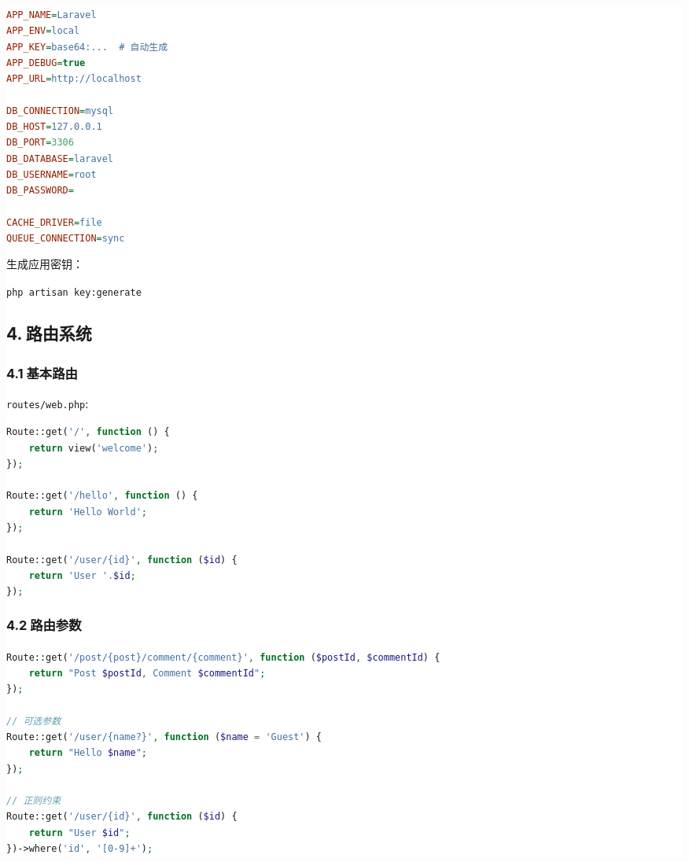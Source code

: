 ```ini
APP_NAME=Laravel
APP_ENV=local
APP_KEY=base64:...  # 自动生成
APP_DEBUG=true
APP_URL=http://localhost

DB_CONNECTION=mysql
DB_HOST=127.0.0.1
DB_PORT=3306
DB_DATABASE=laravel
DB_USERNAME=root
DB_PASSWORD=

CACHE_DRIVER=file
QUEUE_CONNECTION=sync
```

生成应用密钥：

```bash
php artisan key:generate
```

## 4. 路由系统

### 4.1 基本路由

`routes/web.php`:

```php
Route::get('/', function () {
    return view('welcome');
});

Route::get('/hello', function () {
    return 'Hello World';
});

Route::get('/user/{id}', function ($id) {
    return 'User '.$id;
});
```

### 4.2 路由参数

```php
Route::get('/post/{post}/comment/{comment}', function ($postId, $commentId) {
    return "Post $postId, Comment $commentId";
});

// 可选参数
Route::get('/user/{name?}', function ($name = 'Guest') {
    return "Hello $name";
});

// 正则约束
Route::get('/user/{id}', function ($id) {
    return "User $id";
})->where('id', '[0-9]+');
```
